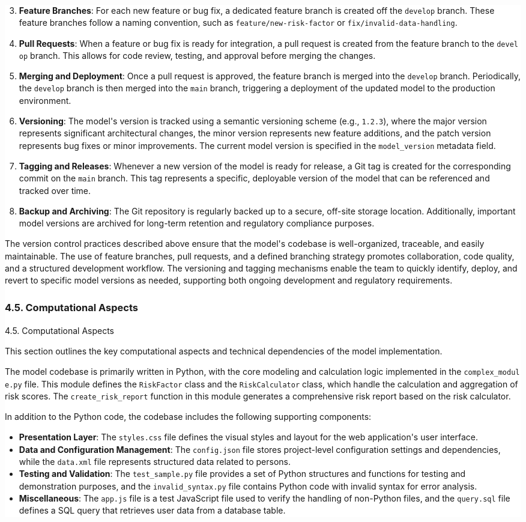 3. **Feature Branches**: For each new feature or bug fix, a dedicated feature branch is created off the `develop` branch. These feature branches follow a naming convention, such as `feature/new-risk-factor` or `fix/invalid-data-handling`.

4. **Pull Requests**: When a feature or bug fix is ready for integration, a pull request is created from the feature branch to the `develop` branch. This allows for code review, testing, and approval before merging the changes.

5. **Merging and Deployment**: Once a pull request is approved, the feature branch is merged into the `develop` branch. Periodically, the `develop` branch is then merged into the `main` branch, triggering a deployment of the updated model to the production environment.

6. **Versioning**: The model's version is tracked using a semantic versioning scheme (e.g., `1.2.3`), where the major version represents significant architectural changes, the minor version represents new feature additions, and the patch version represents bug fixes or minor improvements. The current model version is specified in the `model_version` metadata field.

7. **Tagging and Releases**: Whenever a new version of the model is ready for release, a Git tag is created for the corresponding commit on the `main` branch. This tag represents a specific, deployable version of the model that can be referenced and tracked over time.

8. **Backup and Archiving**: The Git repository is regularly backed up to a secure, off-site storage location. Additionally, important model versions are archived for long-term retention and regulatory compliance purposes.

The version control practices described above ensure that the model's codebase is well-organized, traceable, and easily maintainable. The use of feature branches, pull requests, and a defined branching strategy promotes collaboration, code quality, and a structured development workflow. The versioning and tagging mechanisms enable the team to quickly identify, deploy, and revert to specific model versions as needed, supporting both ongoing development and regulatory requirements.

### 4.5. Computational Aspects

4.5. Computational Aspects

This section outlines the key computational aspects and technical dependencies of the model implementation.

The model codebase is primarily written in Python, with the core modeling and calculation logic implemented in the `complex_module.py` file. This module defines the `RiskFactor` class and the `RiskCalculator` class, which handle the calculation and aggregation of risk scores. The `create_risk_report` function in this module generates a comprehensive risk report based on the risk calculator.

In addition to the Python code, the codebase includes the following supporting components:

- **Presentation Layer**: The `styles.css` file defines the visual styles and layout for the web application's user interface.
- **Data and Configuration Management**: The `config.json` file stores project-level configuration settings and dependencies, while the `data.xml` file represents structured data related to persons.
- **Testing and Validation**: The `test_sample.py` file provides a set of Python structures and functions for testing and demonstration purposes, and the `invalid_syntax.py` file contains Python code with invalid syntax for error analysis.
- **Miscellaneous**: The `app.js` file is a test JavaScript file used to verify the handling of non-Python files, and the `query.sql` file defines a SQL query that retrieves user data from a database table.
